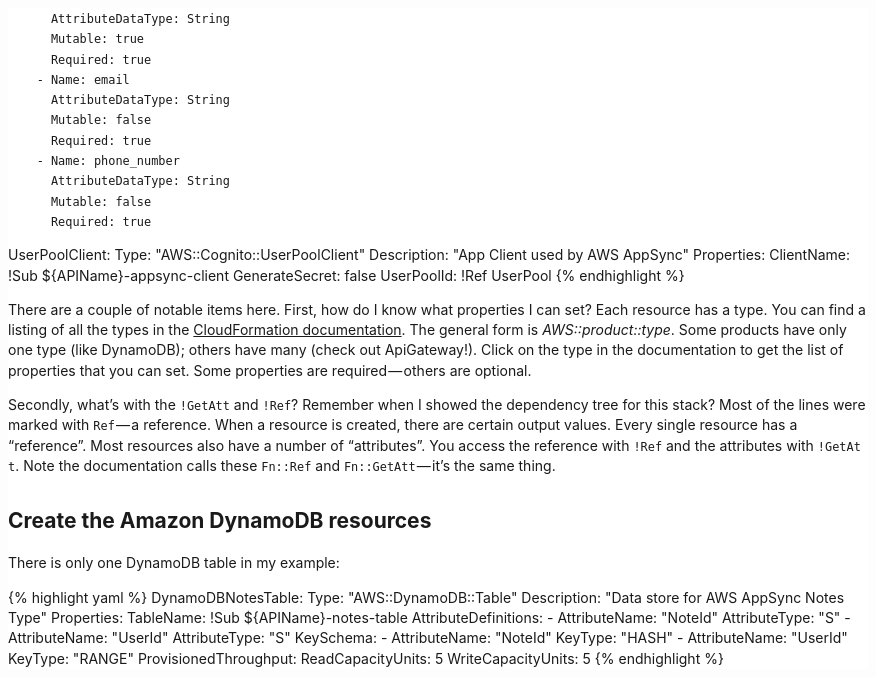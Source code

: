           AttributeDataType: String
          Mutable: true
          Required: true
        - Name: email
          AttributeDataType: String
          Mutable: false
          Required: true
        - Name: phone_number
          AttributeDataType: String
          Mutable: false
          Required: true

  UserPoolClient:
    Type: "AWS::Cognito::UserPoolClient"
    Description: "App Client used by AWS AppSync"
    Properties:
      ClientName: !Sub ${APIName}-appsync-client
      GenerateSecret: false
      UserPoolId: !Ref UserPool
{% endhighlight %}

There are a couple of notable items here. First, how do I know what properties I can set? Each resource has a type. You can find a listing of all the types in the [CloudFormation documentation](https://docs.aws.amazon.com/AWSCloudFormation/latest/UserGuide/aws-template-resource-type-ref.html). The general form is _AWS::product::type_. Some products have only one type (like DynamoDB); others have many (check out ApiGateway!). Click on the type in the documentation to get the list of properties that you can set. Some properties are required — others are optional.

Secondly, what’s with the `!GetAtt` and `!Ref`? Remember when I showed the dependency tree for this stack? Most of the lines were marked with `Ref` — a reference. When a resource is created, there are certain output values. Every single resource has a “reference”. Most resources also have a number of “attributes”. You access the reference with `!Ref` and the attributes with `!GetAtt`. Note the documentation calls these `Fn::Ref` and `Fn::GetAtt` — it’s the same thing.

## Create the Amazon DynamoDB resources

There is only one DynamoDB table in my example:

{% highlight yaml %}
  DynamoDBNotesTable:
    Type: "AWS::DynamoDB::Table"
    Description: "Data store for AWS AppSync Notes Type"
    Properties:
      TableName: !Sub ${APIName}-notes-table
      AttributeDefinitions:
        - AttributeName: "NoteId"
          AttributeType: "S"
        - AttributeName: "UserId"
          AttributeType: "S"
      KeySchema:
        - AttributeName: "NoteId"
          KeyType: "HASH"
        - AttributeName: "UserId"
          KeyType: "RANGE"
      ProvisionedThroughput:
        ReadCapacityUnits: 5
        WriteCapacityUnits: 5
{% endhighlight %}
